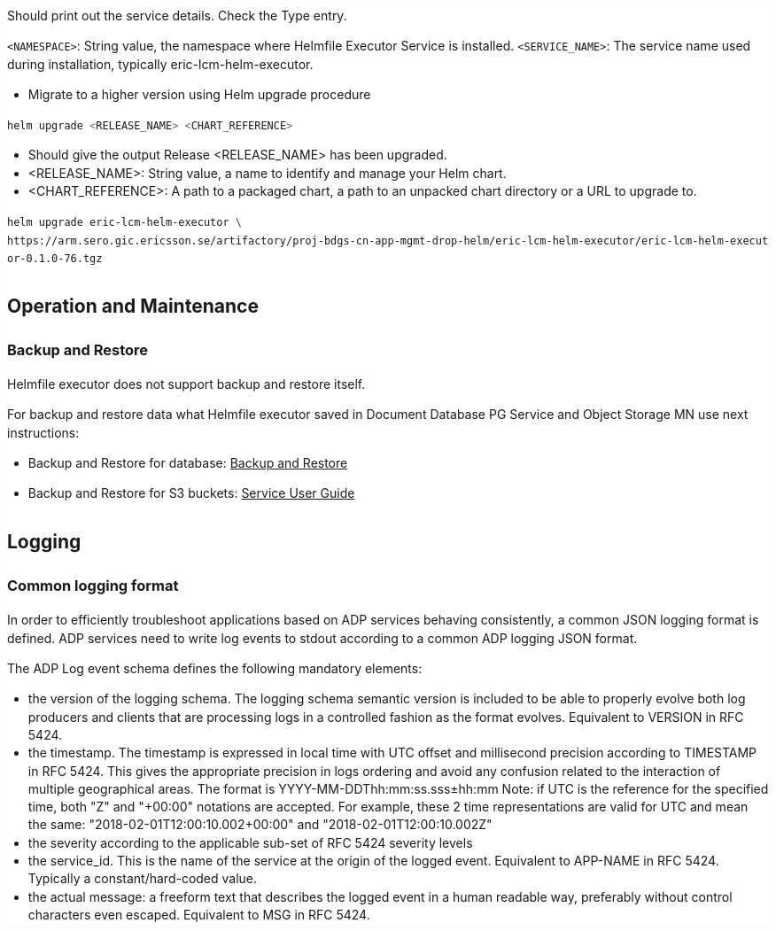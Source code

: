 Should print out the service details. Check the Type entry.

``` <NAMESPACE> ```: String value, the namespace where Helmfile Executor Service is installed.
``` <SERVICE_NAME> ```: The service name used during installation, typically eric-lcm-helm-executor.

- Migrate to a higher version using Helm upgrade procedure

```bash
helm upgrade <RELEASE_NAME> <CHART_REFERENCE>
```

- Should give the output Release <RELEASE_NAME> has been upgraded.
- <RELEASE_NAME>: String value, a name to identify and manage your Helm chart.
- <CHART_REFERENCE>: A path to a packaged chart, a path to an unpacked chart directory or a URL to upgrade to.

```bash
helm upgrade eric-lcm-helm-executor \
https://arm.sero.gic.ericsson.se/artifactory/proj-bdgs-cn-app-mgmt-drop-helm/eric-lcm-helm-executor/eric-lcm-helm-executor-0.1.0-76.tgz
```

## Operation and Maintenance

### Backup and Restore

Helmfile executor does not support backup and restore itself.

For backup and restore data what Helmfile executor saved in Document Database PG Service and Object Storage MN use next instructions:

- Backup and Restore for database: [Backup and Restore](https://adp.ericsson.se/marketplace/document-database-pg/documentation/8.18.0/dpi/service-user-guide#backup-and-restore)

- Backup and Restore for S3 buckets: [Service User Guide](https://adp.ericsson.se/marketplace/object-storage-mn/documentation/2.9.0/dpi/service-user-guide)

## Logging

### Common logging format

In order to efficiently troubleshoot applications based on ADP services behaving consistently, a common JSON logging format is defined. ADP services
need to write log events to stdout according to a common ADP logging JSON format.

The ADP Log event schema defines the following mandatory elements:

- the version of the logging schema. The logging schema semantic version is included to be able to properly evolve both log producers and clients that
  are processing logs in a controlled fashion as the format evolves. Equivalent to VERSION in RFC 5424.
- the timestamp. The timestamp is expressed in local time with UTC offset and millisecond precision according to TIMESTAMP in RFC 5424. This gives
  the appropriate precision in logs ordering and avoid any confusion related to the interaction of multiple geographical areas. The format is
  YYYY-MM-DDThh:mm:ss.sss±hh:mm Note: if UTC is the reference for the specified time, both "Z" and "+00:00" notations are accepted. For example, these
  2 time representations are valid for UTC and mean the same: "2018-02-01T12:00:10.002+00:00" and "2018-02-01T12:00:10.002Z"
- the severity according to the applicable sub-set of RFC 5424 severity levels
- the service_id. This is the name of the service at the origin of the logged event. Equivalent to APP-NAME in RFC 5424. Typically a
  constant/hard-coded value.
- the actual message: a freeform text that describes the logged event in a human readable way, preferably without control characters even escaped.
  Equivalent to MSG in RFC 5424.
